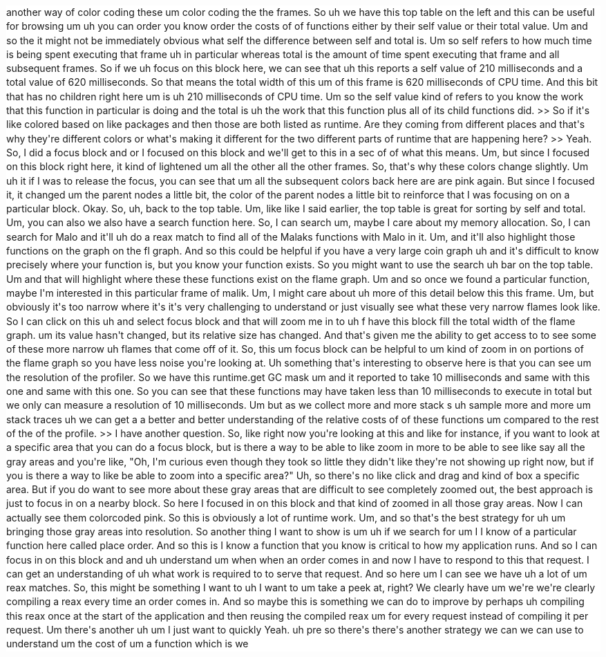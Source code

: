 another way of color coding these um color coding the the frames. So uh we have this top table on the left and this can be useful for browsing um uh you can order you know order the costs of of functions either by their self value or their total value. Um and so the it might not be immediately obvious what self the difference between self and total is. Um so self refers to how much time is being spent executing that frame uh in particular whereas total is the amount of time spent executing that frame and all subsequent frames. So if we uh focus on this block here, we can see that uh this reports a self value of 210 milliseconds and a total value of 620 milliseconds. So that means the total width of this um of this frame is 620 milliseconds of CPU time. And this bit that has no children right here um is uh 210 milliseconds of CPU time. Um so the self value kind of refers to you know the work that this function in particular is doing and the total is uh the work that this function plus all of its child functions did. >> So if it's like colored based on like packages and then those are both listed as runtime. Are they coming from different places and that's why they're different colors or what's making it different for the two different parts of runtime that are happening here? >> Yeah. So, I did a focus block and or I focused on this block and we'll get to this in a sec of of what this means. Um, but since I focused on this block right here, it kind of lightened um all the other all the other frames. So, that's why these colors change slightly. Um uh it if I was to release the focus, you can see that um all the subsequent colors back here are are pink again. But since I focused it, it changed um the parent nodes a little bit, the color of the parent nodes a little bit to reinforce that I was focusing on on a particular block. Okay. So, uh, back to the top table. Um, like like I said earlier, the top table is great for sorting by self and total. Um, you can also we also have a search function here. So, I can search um, maybe I care about my memory allocation. So, I can search for Malo and it'll uh do a reax match to find all of the Malaks functions with Malo in it. Um, and it'll also highlight those functions on the graph on the fl graph. And so this could be helpful if you have a very large coin graph uh and it's difficult to know precisely where your function is, but you know your function exists. So you might want to use the search uh bar on the top table. Um and that will highlight where these these functions exist on the flame graph. Um and so once we found a particular function, maybe I'm interested in this particular frame of malik. Um, I might care about uh more of this detail below this this frame. Um, but obviously it's too narrow where it's it's very challenging to understand or just visually see what these very narrow flames look like. So I can click on this uh and select focus block and that will zoom me in to uh f have this block fill the total width of the flame graph. um its value hasn't changed, but its relative size has changed. And that's given me the ability to get access to to see some of these more narrow uh flames that come off of it. So, this um focus block can be helpful to um kind of zoom in on portions of the flame graph so you have less noise you're looking at. Uh something that's interesting to observe here is that you can see um the resolution of the profiler. So we have this runtime.get GC mask um and it reported to take 10 milliseconds and same with this one and same with this one. So you can see that these functions may have taken less than 10 milliseconds to execute in total but we only can measure a resolution of 10 milliseconds. Um but as we collect more and more stack s uh sample more and more um stack traces uh we can get a a better and better understanding of the relative costs of of these functions um compared to the rest of the of the profile. >> I have another question. So, like right now you're looking at this and like for instance, if you want to look at a specific area that you can do a focus block, but is there a way to be able to like zoom in more to be able to see like say all the gray areas and you're like, "Oh, I'm curious even though they took so little they didn't like they're not showing up right now, but if you is there a way to like be able to zoom into a specific area?" Uh, so there's no like click and drag and kind of box a specific area. But if you do want to see more about these gray areas that are difficult to see completely zoomed out, the best approach is just to focus in on a nearby block. So here I focused in on this block and that kind of zoomed in all those gray areas. Now I can actually see them colorcoded pink. So this is obviously a lot of runtime work. Um, and so that's the best strategy for uh um bringing those gray areas into resolution. So another thing I want to show is um uh if we search for um I I know of a particular function here called place order. And so this is I know a function that you know is critical to how my application runs. And so I can focus in on this block and and uh understand um when when an order comes in and now I have to respond to this that request. I can get an understanding of uh what work is required to to serve that request. And so here um I can see we have uh a lot of um reax matches. So, this might be something I want to uh I want to um take a peek at, right? We clearly have um we're we're clearly compiling a reax every time an order comes in. And so maybe this is something we can do to improve by perhaps uh compiling this reax once at the start of the application and then reusing the compiled reax um for every request instead of compiling it per request. Um there's another uh um I just want to quickly Yeah. uh pre so there's there's another strategy we can we can use to understand um the cost of um a function which is we